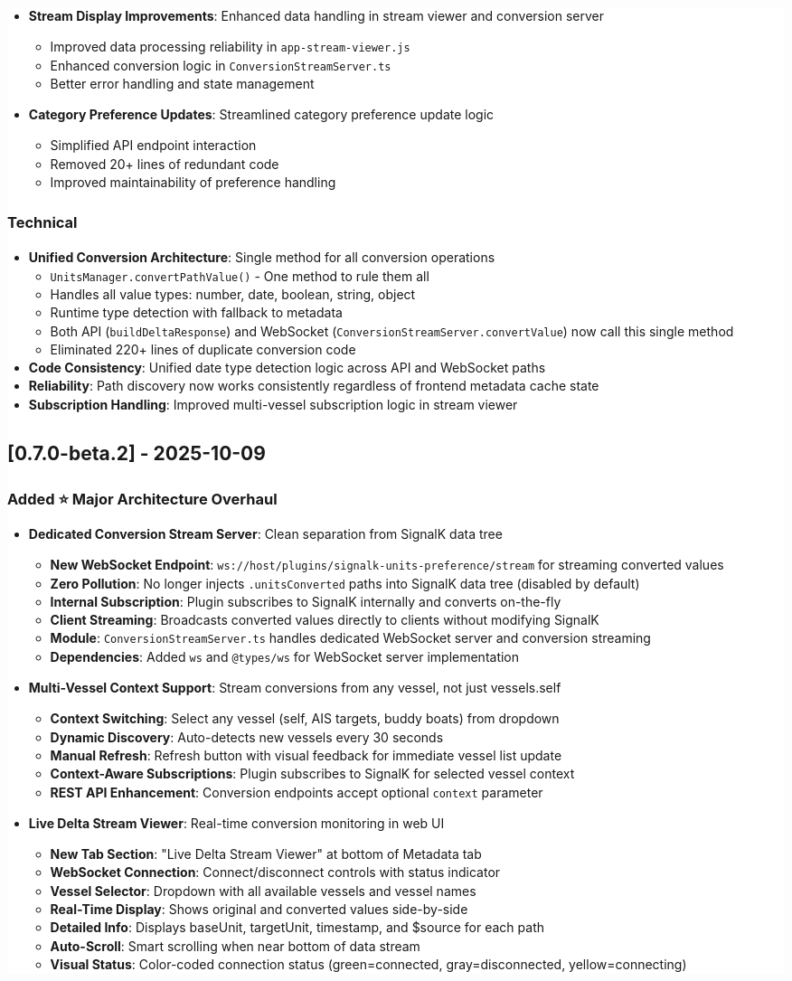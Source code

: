 - **Stream Display Improvements**: Enhanced data handling in stream viewer and conversion server
  - Improved data processing reliability in `app-stream-viewer.js`
  - Enhanced conversion logic in `ConversionStreamServer.ts`
  - Better error handling and state management

- **Category Preference Updates**: Streamlined category preference update logic
  - Simplified API endpoint interaction
  - Removed 20+ lines of redundant code
  - Improved maintainability of preference handling

### Technical
- **Unified Conversion Architecture**: Single method for all conversion operations
  - `UnitsManager.convertPathValue()` - One method to rule them all
  - Handles all value types: number, date, boolean, string, object
  - Runtime type detection with fallback to metadata
  - Both API (`buildDeltaResponse`) and WebSocket (`ConversionStreamServer.convertValue`) now call this single method
  - Eliminated 220+ lines of duplicate conversion code
- **Code Consistency**: Unified date type detection logic across API and WebSocket paths
- **Reliability**: Path discovery now works consistently regardless of frontend metadata cache state
- **Subscription Handling**: Improved multi-vessel subscription logic in stream viewer

## [0.7.0-beta.2] - 2025-10-09

### Added ⭐ Major Architecture Overhaul
- **Dedicated Conversion Stream Server**: Clean separation from SignalK data tree
  - **New WebSocket Endpoint**: `ws://host/plugins/signalk-units-preference/stream` for streaming converted values
  - **Zero Pollution**: No longer injects `.unitsConverted` paths into SignalK data tree (disabled by default)
  - **Internal Subscription**: Plugin subscribes to SignalK internally and converts on-the-fly
  - **Client Streaming**: Broadcasts converted values directly to clients without modifying SignalK
  - **Module**: `ConversionStreamServer.ts` handles dedicated WebSocket server and conversion streaming
  - **Dependencies**: Added `ws` and `@types/ws` for WebSocket server implementation

- **Multi-Vessel Context Support**: Stream conversions from any vessel, not just vessels.self
  - **Context Switching**: Select any vessel (self, AIS targets, buddy boats) from dropdown
  - **Dynamic Discovery**: Auto-detects new vessels every 30 seconds
  - **Manual Refresh**: Refresh button with visual feedback for immediate vessel list update
  - **Context-Aware Subscriptions**: Plugin subscribes to SignalK for selected vessel context
  - **REST API Enhancement**: Conversion endpoints accept optional `context` parameter

- **Live Delta Stream Viewer**: Real-time conversion monitoring in web UI
  - **New Tab Section**: "Live Delta Stream Viewer" at bottom of Metadata tab
  - **WebSocket Connection**: Connect/disconnect controls with status indicator
  - **Vessel Selector**: Dropdown with all available vessels and vessel names
  - **Real-Time Display**: Shows original and converted values side-by-side
  - **Detailed Info**: Displays baseUnit, targetUnit, timestamp, and $source for each path
  - **Auto-Scroll**: Smart scrolling when near bottom of data stream
  - **Visual Status**: Color-coded connection status (green=connected, gray=disconnected, yellow=connecting)
